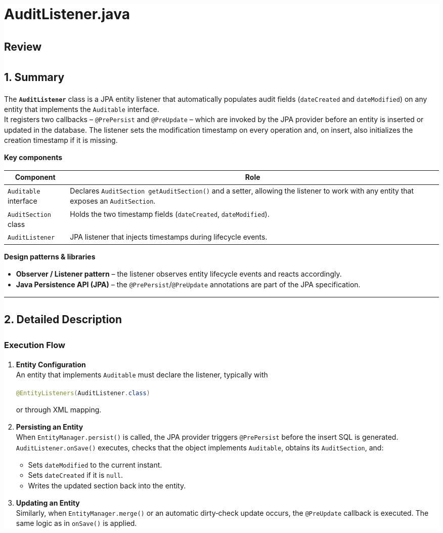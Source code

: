 # AuditListener.java

## Review

## 1. Summary

The **`AuditListener`** class is a JPA entity listener that automatically populates audit fields (`dateCreated` and `dateModified`) on any entity that implements the `Auditable` interface.  
It registers two callbacks – `@PrePersist` and `@PreUpdate` – which are invoked by the JPA provider before an entity is inserted or updated in the database. The listener sets the modification timestamp on every operation and, on insert, also initializes the creation timestamp if it is missing.

**Key components**

| Component | Role |
|-----------|------|
| `Auditable` interface | Declares `AuditSection getAuditSection()` and a setter, allowing the listener to work with any entity that exposes an `AuditSection`. |
| `AuditSection` class | Holds the two timestamp fields (`dateCreated`, `dateModified`). |
| `AuditListener` | JPA listener that injects timestamps during lifecycle events. |

**Design patterns & libraries**

* **Observer / Listener pattern** – the listener observes entity lifecycle events and reacts accordingly.  
* **Java Persistence API (JPA)** – the `@PrePersist`/`@PreUpdate` annotations are part of the JPA specification.

---

## 2. Detailed Description

### Execution Flow

1. **Entity Configuration**  
   An entity that implements `Auditable` must declare the listener, typically with  
   ```java
   @EntityListeners(AuditListener.class)
   ```
   or through XML mapping.

2. **Persisting an Entity**  
   When `EntityManager.persist()` is called, the JPA provider triggers `@PrePersist` before the insert SQL is generated.  
   `AuditListener.onSave()` executes, checks that the object implements `Auditable`, obtains its `AuditSection`, and:
   * Sets `dateModified` to the current instant.
   * Sets `dateCreated` if it is `null`.
   * Writes the updated section back into the entity.

3. **Updating an Entity**  
   Similarly, when `EntityManager.merge()` or an automatic dirty‑check update occurs, the `@PreUpdate` callback is executed. The same logic as in `onSave()` is applied.
